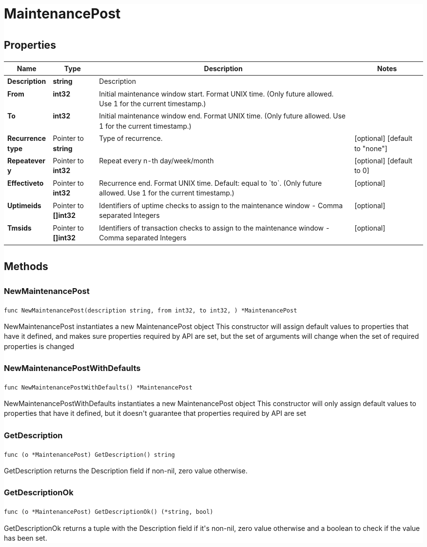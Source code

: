 # MaintenancePost

## Properties

Name | Type | Description | Notes
------------ | ------------- | ------------- | -------------
**Description** | **string** | Description | 
**From** | **int32** | Initial maintenance window start. Format UNIX time. (Only future allowed. Use 1 for the current timestamp.) | 
**To** | **int32** | Initial maintenance window end. Format UNIX time. (Only future allowed. Use 1 for the current timestamp.) | 
**Recurrencetype** | Pointer to **string** | Type of recurrence. | [optional] [default to "none"]
**Repeatevery** | Pointer to **int32** | Repeat every n-th day/week/month | [optional] [default to 0]
**Effectiveto** | Pointer to **int32** | Recurrence end. Format UNIX time. Default: equal to &#x60;to&#x60;. (Only future allowed. Use 1 for the current timestamp.) | [optional] 
**Uptimeids** | Pointer to **[]int32** | Identifiers of uptime checks to assign to the maintenance window - Comma separated Integers | [optional] 
**Tmsids** | Pointer to **[]int32** | Identifiers of transaction checks to assign to the maintenance window - Comma separated Integers | [optional] 

## Methods

### NewMaintenancePost

`func NewMaintenancePost(description string, from int32, to int32, ) *MaintenancePost`

NewMaintenancePost instantiates a new MaintenancePost object
This constructor will assign default values to properties that have it defined,
and makes sure properties required by API are set, but the set of arguments
will change when the set of required properties is changed

### NewMaintenancePostWithDefaults

`func NewMaintenancePostWithDefaults() *MaintenancePost`

NewMaintenancePostWithDefaults instantiates a new MaintenancePost object
This constructor will only assign default values to properties that have it defined,
but it doesn't guarantee that properties required by API are set

### GetDescription

`func (o *MaintenancePost) GetDescription() string`

GetDescription returns the Description field if non-nil, zero value otherwise.

### GetDescriptionOk

`func (o *MaintenancePost) GetDescriptionOk() (*string, bool)`

GetDescriptionOk returns a tuple with the Description field if it's non-nil, zero value otherwise
and a boolean to check if the value has been set.
